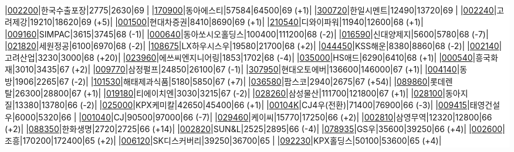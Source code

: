 |[002200](https://finance.daum.net/quotes/A002200)|한국수출포장|2775|2630|69 |
|[170900](https://finance.daum.net/quotes/A170900)|동아에스티|57584|64500|69 (+1)|
|[300720](https://finance.daum.net/quotes/A300720)|한일시멘트|12490|13720|69 |
|[002240](https://finance.daum.net/quotes/A002240)|고려제강|19210|18620|69 (+5)|
|[001500](https://finance.daum.net/quotes/A001500)|현대차증권|8410|8690|69 (+1)|
|[210540](https://finance.daum.net/quotes/A210540)|디와이파워|11940|12600|68 (+1)|
|[009160](https://finance.daum.net/quotes/A009160)|SIMPAC|3615|3745|68 (-1)|
|[000640](https://finance.daum.net/quotes/A000640)|동아쏘시오홀딩스|100400|111200|68 (-2)|
|[016590](https://finance.daum.net/quotes/A016590)|신대양제지|5600|5780|68 (-7)|
|[021820](https://finance.daum.net/quotes/A021820)|세원정공|6100|6970|68 (-2)|
|[108675](https://finance.daum.net/quotes/A108675)|LX하우시스우|19580|21700|68 (+2)|
|[044450](https://finance.daum.net/quotes/A044450)|KSS해운|8380|8860|68 (-2)|
|[002140](https://finance.daum.net/quotes/A002140)|고려산업|3230|3000|68 (+20)|
|[023960](https://finance.daum.net/quotes/A023960)|에쓰씨엔지니어링|1853|1702|68 (-4)|
|[035000](https://finance.daum.net/quotes/A035000)|HS애드|6290|6410|68 (+1)|
|[000540](https://finance.daum.net/quotes/A000540)|흥국화재|3010|3435|67 (+2)|
|[009770](https://finance.daum.net/quotes/A009770)|삼정펄프|24850|26100|67 (-1)|
|[307950](https://finance.daum.net/quotes/A307950)|현대오토에버|136600|146000|67 (+1)|
|[004140](https://finance.daum.net/quotes/A004140)|동방|1906|2265|67 (-2)|
|[101530](https://finance.daum.net/quotes/A101530)|해태제과식품|5180|5850|67 (+7)|
|[036580](https://finance.daum.net/quotes/A036580)|팜스코|2940|2675|67 (+54)|
|[089860](https://finance.daum.net/quotes/A089860)|롯데렌탈|26300|28800|67 (+1)|
|[019180](https://finance.daum.net/quotes/A019180)|티에이치엔|3030|3215|67 (-2)|
|[028260](https://finance.daum.net/quotes/A028260)|삼성물산|111700|121800|67 (+1)|
|[028100](https://finance.daum.net/quotes/A028100)|동아지질|13380|13780|66 (-2)|
|[025000](https://finance.daum.net/quotes/A025000)|KPX케미칼|42650|45400|66 (+1)|
|[00104K](https://finance.daum.net/quotes/A00104K)|CJ4우(전환)|71400|76900|66 (-3)|
|[009415](https://finance.daum.net/quotes/A009415)|태영건설우|6000|5320|66 |
|[001040](https://finance.daum.net/quotes/A001040)|CJ|90500|97000|66 (-7)|
|[029460](https://finance.daum.net/quotes/A029460)|케이씨|15770|17250|66 (+2)|
|[002810](https://finance.daum.net/quotes/A002810)|삼영무역|12320|12800|66 (+2)|
|[088350](https://finance.daum.net/quotes/A088350)|한화생명|2720|2725|66 (+14)|
|[002820](https://finance.daum.net/quotes/A002820)|SUN&L|2525|2895|66 (-4)|
|[078935](https://finance.daum.net/quotes/A078935)|GS우|35600|39250|66 (+4)|
|[002600](https://finance.daum.net/quotes/A002600)|조흥|170200|172400|65 (+2)|
|[006120](https://finance.daum.net/quotes/A006120)|SK디스커버리|39250|36700|65 |
|[092230](https://finance.daum.net/quotes/A092230)|KPX홀딩스|50100|53600|65 (+4)|